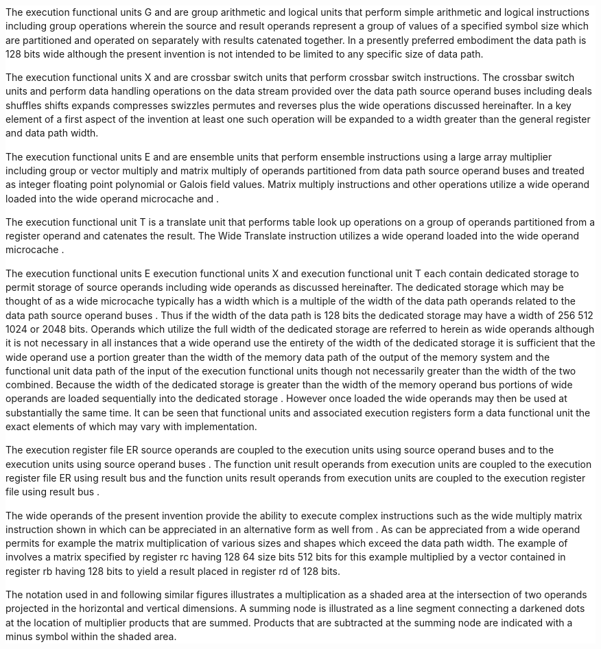 The execution functional units G and are group arithmetic and logical units that perform simple arithmetic and logical instructions including group operations wherein the source and result operands represent a group of values of a specified symbol size which are partitioned and operated on separately with results catenated together. In a presently preferred embodiment the data path is 128 bits wide although the present invention is not intended to be limited to any specific size of data path.

The execution functional units X and are crossbar switch units that perform crossbar switch instructions. The crossbar switch units and perform data handling operations on the data stream provided over the data path source operand buses including deals shuffles shifts expands compresses swizzles permutes and reverses plus the wide operations discussed hereinafter. In a key element of a first aspect of the invention at least one such operation will be expanded to a width greater than the general register and data path width.

The execution functional units E and are ensemble units that perform ensemble instructions using a large array multiplier including group or vector multiply and matrix multiply of operands partitioned from data path source operand buses and treated as integer floating point polynomial or Galois field values. Matrix multiply instructions and other operations utilize a wide operand loaded into the wide operand microcache and .

The execution functional unit T is a translate unit that performs table look up operations on a group of operands partitioned from a register operand and catenates the result. The Wide Translate instruction utilizes a wide operand loaded into the wide operand microcache .

The execution functional units E execution functional units X and execution functional unit T each contain dedicated storage to permit storage of source operands including wide operands as discussed hereinafter. The dedicated storage which may be thought of as a wide microcache typically has a width which is a multiple of the width of the data path operands related to the data path source operand buses . Thus if the width of the data path is 128 bits the dedicated storage may have a width of 256 512 1024 or 2048 bits. Operands which utilize the full width of the dedicated storage are referred to herein as wide operands although it is not necessary in all instances that a wide operand use the entirety of the width of the dedicated storage it is sufficient that the wide operand use a portion greater than the width of the memory data path of the output of the memory system and the functional unit data path of the input of the execution functional units though not necessarily greater than the width of the two combined. Because the width of the dedicated storage is greater than the width of the memory operand bus portions of wide operands are loaded sequentially into the dedicated storage . However once loaded the wide operands may then be used at substantially the same time. It can be seen that functional units and associated execution registers form a data functional unit the exact elements of which may vary with implementation.

The execution register file ER source operands are coupled to the execution units using source operand buses and to the execution units using source operand buses . The function unit result operands from execution units are coupled to the execution register file ER using result bus and the function units result operands from execution units are coupled to the execution register file using result bus .

The wide operands of the present invention provide the ability to execute complex instructions such as the wide multiply matrix instruction shown in which can be appreciated in an alternative form as well from . As can be appreciated from a wide operand permits for example the matrix multiplication of various sizes and shapes which exceed the data path width. The example of involves a matrix specified by register rc having 128 64 size bits 512 bits for this example multiplied by a vector contained in register rb having 128 bits to yield a result placed in register rd of 128 bits.

The notation used in and following similar figures illustrates a multiplication as a shaded area at the intersection of two operands projected in the horizontal and vertical dimensions. A summing node is illustrated as a line segment connecting a darkened dots at the location of multiplier products that are summed. Products that are subtracted at the summing node are indicated with a minus symbol within the shaded area.
